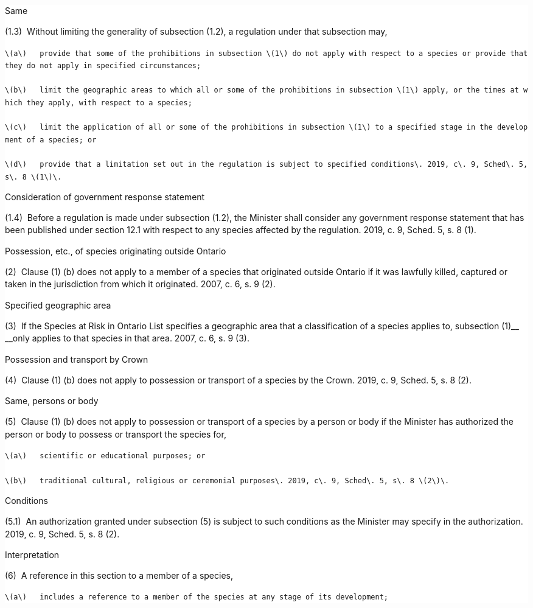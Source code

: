 Same

\(1\.3\)  Without limiting the generality of subsection \(1\.2\), a regulation under that subsection may,

	\(a\)	provide that some of the prohibitions in subsection \(1\) do not apply with respect to a species or provide that they do not apply in specified circumstances;

	\(b\)	limit the geographic areas to which all or some of the prohibitions in subsection \(1\) apply, or the times at which they apply, with respect to a species;

	\(c\)	limit the application of all or some of the prohibitions in subsection \(1\) to a specified stage in the development of a species; or

	\(d\)	provide that a limitation set out in the regulation is subject to specified conditions\. 2019, c\. 9, Sched\. 5, s\. 8 \(1\)\.

Consideration of government response statement

\(1\.4\)  Before a regulation is made under subsection \(1\.2\), the Minister shall consider any government response statement that has been published under section 12\.1 with respect to any species affected by the regulation\. 2019, c\. 9, Sched\. 5, s\. 8 \(1\)\.

Possession, etc\., of species originating outside Ontario

\(2\)  Clause \(1\) \(b\) does not apply to a member of a species that originated outside Ontario if it was lawfully killed, captured or taken in the jurisdiction from which it originated\.  2007, c\. 6, s\. 9 \(2\)\.

Specified geographic area

\(3\)  If the Species at Risk in Ontario List specifies a geographic area that a classification of a species applies to, subsection \(1\)__ __only applies to that species in that area\.  2007, c\. 6, s\. 9 \(3\)\.

Possession and transport by Crown

\(4\)  Clause \(1\) \(b\) does not apply to possession or transport of a species by the Crown\. 2019, c\. 9, Sched\. 5, s\. 8 \(2\)\.

Same, persons or body

\(5\)  Clause \(1\) \(b\) does not apply to possession or transport of a species by a person or body if the Minister has authorized the person or body to possess or transport the species for,

	\(a\)	scientific or educational purposes; or

	\(b\)	traditional cultural, religious or ceremonial purposes\. 2019, c\. 9, Sched\. 5, s\. 8 \(2\)\.

Conditions

\(5\.1\)  An authorization granted under subsection \(5\) is subject to such conditions as the Minister may specify in the authorization\. 2019, c\. 9, Sched\. 5, s\. 8 \(2\)\.

Interpretation

\(6\)  A reference in this section to a member of a species,

	\(a\)	includes a reference to a member of the species at any stage of its development;
